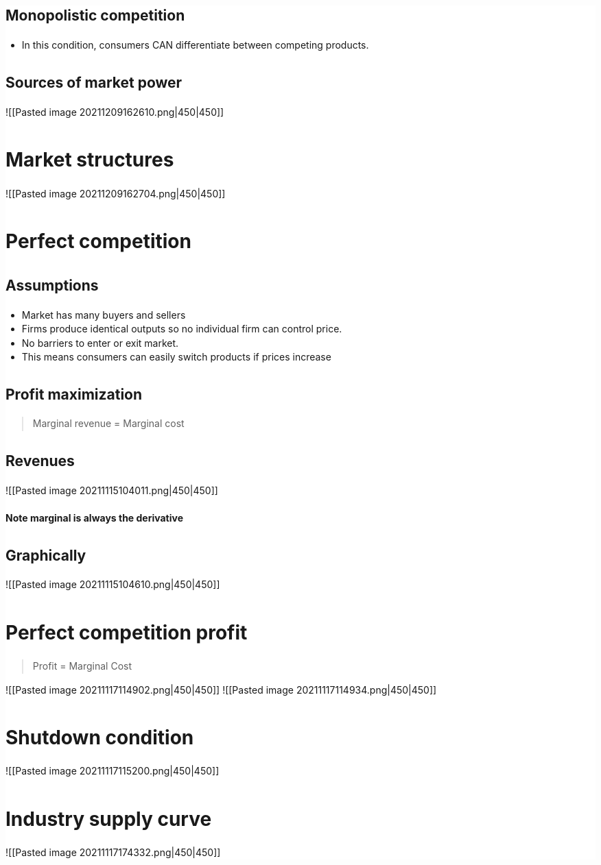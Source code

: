 ## Monopolistic competition
- In this condition, consumers CAN differentiate between competing products.

## Sources of market power
![[Pasted image 20211209162610.png|450|450]]

# Market structures
![[Pasted image 20211209162704.png|450|450]]

# Perfect competition
## Assumptions
- Market has many buyers and sellers
- Firms produce identical outputs so no individual firm can control price.
- No barriers to enter or exit market.
- This means consumers can easily switch products if prices increase

## Profit maximization
> Marginal revenue = Marginal cost

## Revenues
![[Pasted image 20211115104011.png|450|450]]

#### Note marginal is always the derivative 
## Graphically 
![[Pasted image 20211115104610.png|450|450]]
# Perfect competition profit
> Profit = Marginal Cost

![[Pasted image 20211117114902.png|450|450]]
![[Pasted image 20211117114934.png|450|450]]

# Shutdown condition
![[Pasted image 20211117115200.png|450|450]]

# Industry supply curve
![[Pasted image 20211117174332.png|450|450]]
